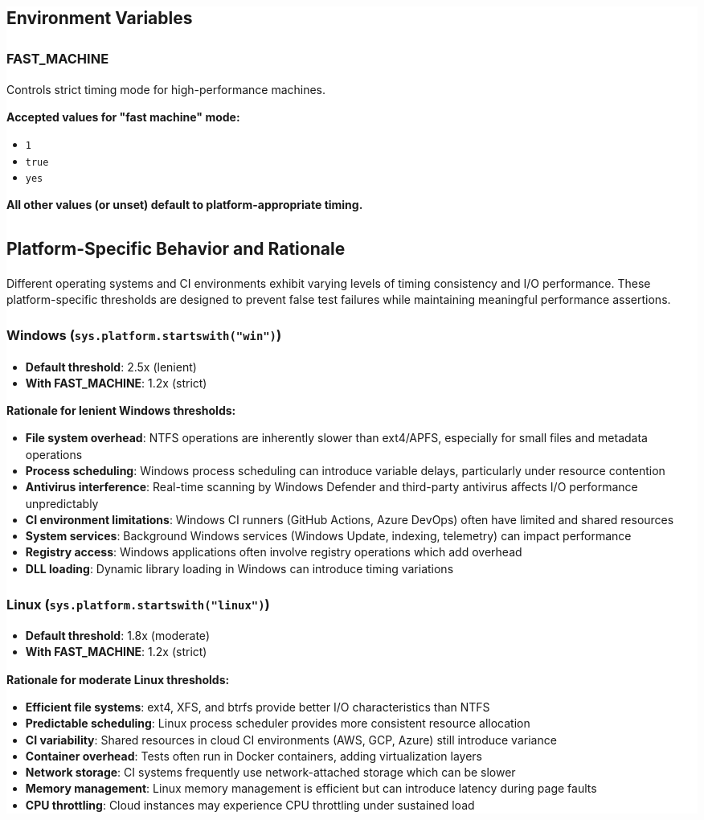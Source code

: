 ## Environment Variables

### FAST_MACHINE
Controls strict timing mode for high-performance machines.

**Accepted values for "fast machine" mode:**
- `1`
- `true` 
- `yes`

**All other values (or unset) default to platform-appropriate timing.**

## Platform-Specific Behavior and Rationale

Different operating systems and CI environments exhibit varying levels of timing consistency and I/O performance. These platform-specific thresholds are designed to prevent false test failures while maintaining meaningful performance assertions.

### Windows (`sys.platform.startswith("win")`)
- **Default threshold**: 2.5x (lenient)
- **With FAST_MACHINE**: 1.2x (strict)

**Rationale for lenient Windows thresholds:**
- **File system overhead**: NTFS operations are inherently slower than ext4/APFS, especially for small files and metadata operations
- **Process scheduling**: Windows process scheduling can introduce variable delays, particularly under resource contention
- **Antivirus interference**: Real-time scanning by Windows Defender and third-party antivirus affects I/O performance unpredictably
- **CI environment limitations**: Windows CI runners (GitHub Actions, Azure DevOps) often have limited and shared resources
- **System services**: Background Windows services (Windows Update, indexing, telemetry) can impact performance
- **Registry access**: Windows applications often involve registry operations which add overhead
- **DLL loading**: Dynamic library loading in Windows can introduce timing variations

### Linux (`sys.platform.startswith("linux")`)
- **Default threshold**: 1.8x (moderate)
- **With FAST_MACHINE**: 1.2x (strict)

**Rationale for moderate Linux thresholds:**
- **Efficient file systems**: ext4, XFS, and btrfs provide better I/O characteristics than NTFS
- **Predictable scheduling**: Linux process scheduler provides more consistent resource allocation
- **CI variability**: Shared resources in cloud CI environments (AWS, GCP, Azure) still introduce variance
- **Container overhead**: Tests often run in Docker containers, adding virtualization layers
- **Network storage**: CI systems frequently use network-attached storage which can be slower
- **Memory management**: Linux memory management is efficient but can introduce latency during page faults
- **CPU throttling**: Cloud instances may experience CPU throttling under sustained load
